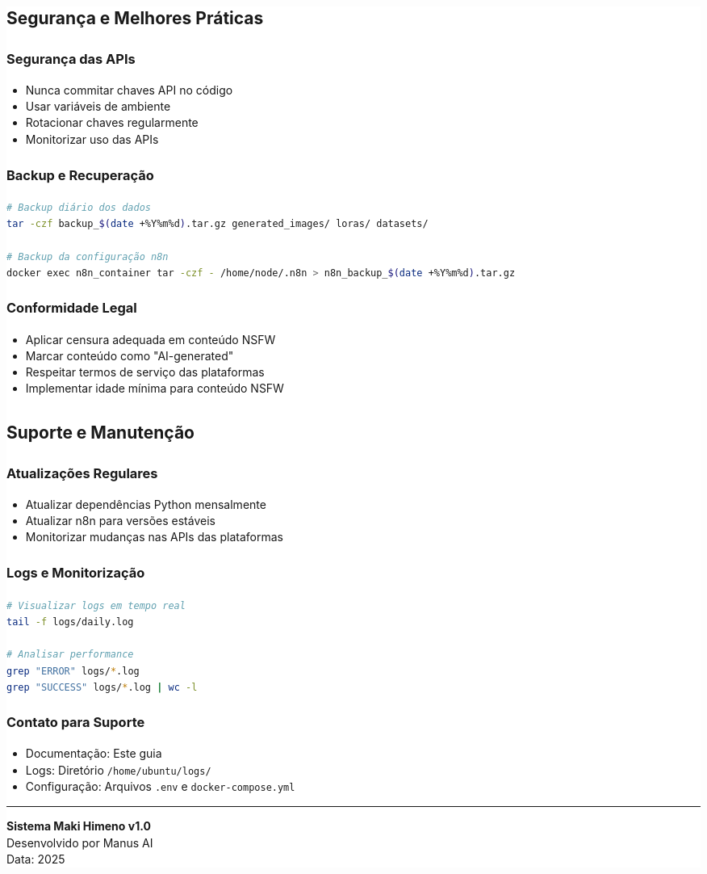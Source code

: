 ## Segurança e Melhores Práticas

### Segurança das APIs
- Nunca commitar chaves API no código
- Usar variáveis de ambiente
- Rotacionar chaves regularmente
- Monitorizar uso das APIs

### Backup e Recuperação
```bash
# Backup diário dos dados
tar -czf backup_$(date +%Y%m%d).tar.gz generated_images/ loras/ datasets/

# Backup da configuração n8n
docker exec n8n_container tar -czf - /home/node/.n8n > n8n_backup_$(date +%Y%m%d).tar.gz
```

### Conformidade Legal
- Aplicar censura adequada em conteúdo NSFW
- Marcar conteúdo como "AI-generated"
- Respeitar termos de serviço das plataformas
- Implementar idade mínima para conteúdo NSFW

## Suporte e Manutenção

### Atualizações Regulares
- Atualizar dependências Python mensalmente
- Atualizar n8n para versões estáveis
- Monitorizar mudanças nas APIs das plataformas

### Logs e Monitorização
```bash
# Visualizar logs em tempo real
tail -f logs/daily.log

# Analisar performance
grep "ERROR" logs/*.log
grep "SUCCESS" logs/*.log | wc -l
```

### Contato para Suporte
- Documentação: Este guia
- Logs: Diretório `/home/ubuntu/logs/`
- Configuração: Arquivos `.env` e `docker-compose.yml`

---

**Sistema Maki Himeno v1.0**  
Desenvolvido por Manus AI  
Data: 2025

